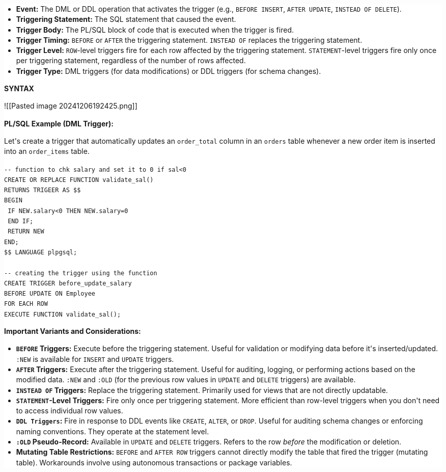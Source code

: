 * **Event:** The DML or DDL operation that activates the trigger (e.g., `BEFORE INSERT`, `AFTER UPDATE`, `INSTEAD OF DELETE`).
* **Triggering Statement:** The SQL statement that caused the event.
* **Trigger Body:** The PL/SQL block of code that is executed when the trigger is fired.
* **Trigger Timing:**  `BEFORE` or `AFTER` the triggering statement.  `INSTEAD OF` replaces the triggering statement.
* **Trigger Level:** `ROW`-level triggers fire for each row affected by the triggering statement. `STATEMENT`-level triggers fire only once per triggering statement, regardless of the number of rows affected.
* **Trigger Type:**  DML triggers (for data modifications) or DDL triggers (for schema changes).

**SYNTAX**

![[Pasted image 20241206192425.png]]


**PL/SQL Example (DML Trigger):**

Let's create a trigger that automatically updates an `order_total` column in an `orders` table whenever a new order item is inserted into an `order_items` table.

```plsql
-- function to chk salary and set it to 0 if sal<0
CREATE OR REPLACE FUNCTION validate_sal()
RETURNS TRIGEER AS $$
BEGIN
 IF NEW.salary<0 THEN NEW.salary=0
 END IF;
 RETURN NEW
END;
$$ LANGUAGE plpgsql;

-- creating the trigger using the function
CREATE TRIGGER before_update_salary
BEFORE UPDATE ON Employee
FOR EACH ROW
EXECUTE FUNCTION validate_sal();
```


**Important Variants and Considerations:**

* **`BEFORE` Triggers:**  Execute before the triggering statement. Useful for validation or modifying data before it's inserted/updated.  `:NEW` is available for `INSERT` and `UPDATE` triggers.
* **`AFTER` Triggers:** Execute after the triggering statement.  Useful for auditing, logging, or performing actions based on the modified data. `:NEW` and `:OLD` (for the previous row values in `UPDATE` and `DELETE` triggers) are available.
* **`INSTEAD OF` Triggers:**  Replace the triggering statement. Primarily used for views that are not directly updatable.
* **`STATEMENT`-Level Triggers:** Fire only once per triggering statement. More efficient than row-level triggers when you don't need to access individual row values.
* **`DDL Triggers`:** Fire in response to DDL events like `CREATE`, `ALTER`, or `DROP`. Useful for auditing schema changes or enforcing naming conventions.  They operate at the statement level.
* **`:OLD` Pseudo-Record:**  Available in `UPDATE` and `DELETE` triggers. Refers to the row *before* the modification or deletion.
* **Mutating Table Restrictions:**  `BEFORE` and `AFTER ROW` triggers cannot directly modify the table that fired the trigger (mutating table).  Workarounds involve using autonomous transactions or package variables.
